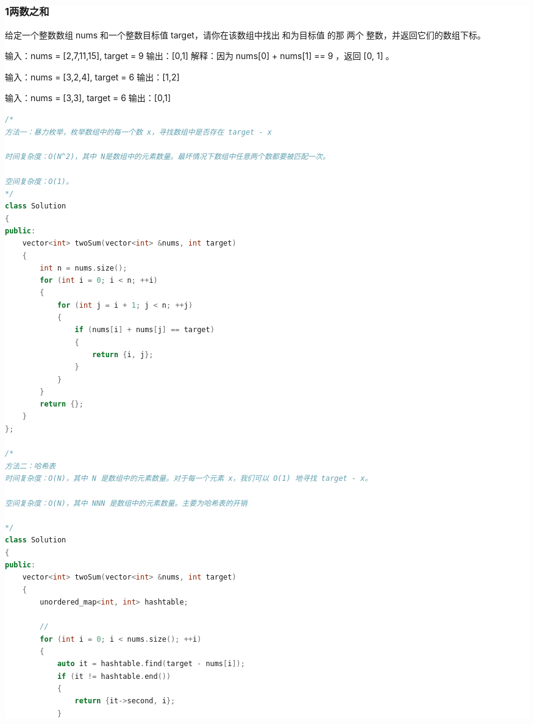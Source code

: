 

### 1两数之和

给定一个整数数组 nums 和一个整数目标值 target，请你在该数组中找出 和为目标值 的那 两个 整数，并返回它们的数组下标。

输入：nums = [2,7,11,15], target = 9
输出：[0,1]
解释：因为 nums[0] + nums[1] == 9 ，返回 [0, 1] 。

输入：nums = [3,2,4], target = 6
输出：[1,2]

输入：nums = [3,3], target = 6
输出：[0,1]

```cpp
/*
方法一：暴力枚举，枚举数组中的每一个数 x，寻找数组中是否存在 target - x

时间复杂度：O(N^2)，其中 N是数组中的元素数量。最坏情况下数组中任意两个数都要被匹配一次。

空间复杂度：O(1)。
*/
class Solution
{
public:
    vector<int> twoSum(vector<int> &nums, int target)
    {
        int n = nums.size();
        for (int i = 0; i < n; ++i)
        {
            for (int j = i + 1; j < n; ++j)
            {
                if (nums[i] + nums[j] == target)
                {
                    return {i, j};
                }
            }
        }
        return {};
    }
};

/*
方法二：哈希表
时间复杂度：O(N)，其中 N 是数组中的元素数量。对于每一个元素 x，我们可以 O(1) 地寻找 target - x。

空间复杂度：O(N)，其中 NNN 是数组中的元素数量。主要为哈希表的开销

*/
class Solution
{
public:
    vector<int> twoSum(vector<int> &nums, int target)
    {
        unordered_map<int, int> hashtable;

        //
        for (int i = 0; i < nums.size(); ++i)
        {
            auto it = hashtable.find(target - nums[i]);
            if (it != hashtable.end())
            {
                return {it->second, i};
            }
```